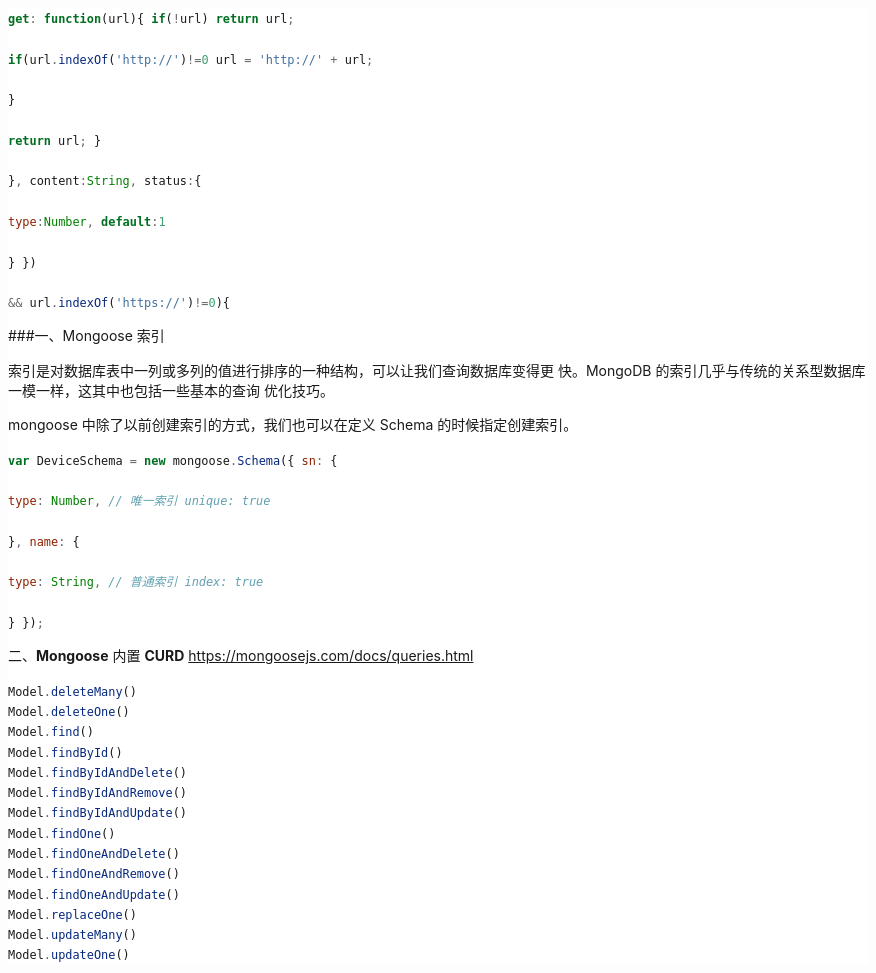 ```js
get: function(url){ if(!url) return url; 

if(url.indexOf('http://')!=0 url = 'http://' + url; 

} 

return url; } 

}, content:String, status:{ 

type:Number, default:1 

} }) 

&& url.indexOf('https://')!=0){ 
```



###一、Mongoose 索引 

索引是对数据库表中一列或多列的值进行排序的一种结构，可以让我们查询数据库变得更 快。MongoDB 的索引几乎与传统的关系型数据库一模一样，这其中也包括一些基本的查询 优化技巧。 

mongoose 中除了以前创建索引的方式，我们也可以在定义 Schema 的时候指定创建索引。 

```js
var DeviceSchema = new mongoose.Schema({ sn: { 

type: Number, // 唯一索引 unique: true 

}, name: { 

type: String, // 普通索引 index: true 

} }); 
```



二、**Mongoose** 内置 **CURD** https://mongoosejs.com/docs/queries.html 

```js
Model.deleteMany()
Model.deleteOne()
Model.find()
Model.findById()
Model.findByIdAndDelete()
Model.findByIdAndRemove()
Model.findByIdAndUpdate()
Model.findOne()
Model.findOneAndDelete()
Model.findOneAndRemove()
Model.findOneAndUpdate()
Model.replaceOne()
Model.updateMany()
Model.updateOne()
```
